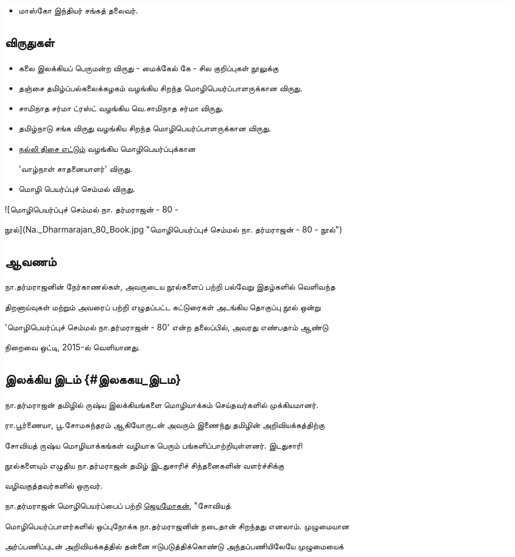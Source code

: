 -   மாஸ்கோ இந்தியர் சங்கத் தலைவர்.



## விருதுகள்



-   கலை இலக்கியப் பெருமன்ற விருது - மைக்கேல் கே - சில குறிப்புகள் நூலுக்கு

-   தஞ்சை தமிழ்ப்பல்கலைக்கழகம் வழங்கிய சிறந்த மொழிபெயர்ப்பாளருக்கான விருது.

-   சாமிநாத சர்மா ட்ரஸ்ட் வழங்கிய வெ.சாமிநாத சர்மா விருது.

-   தமிழ்நாடு சங்க விருது வழங்கிய சிறந்த மொழிபெயர்ப்பாளருக்கான விருது.

-   [நல்லி திசை எட்டும்](திசை_எட்டும் "wikilink") வழங்கிய மொழிபெயர்ப்புக்கான

    'வாழ்நாள் சாதனையாளர்' விருது.

-   மொழி பெயர்ப்புச் செம்மல் விருது.



![மொழிபெயர்ப்புச் செம்மல் நா. தர்மராஜன் - 80 -

நூல்](Na._Dharmarajan_80_Book.jpg "மொழிபெயர்ப்புச் செம்மல் நா. தர்மராஜன் - 80 - நூல்")



## ஆவணம்



நா.தர்மராஜனின் நேர்காணல்கள், அவருடைய நூல்களைப் பற்றி பல்வேறு இதழ்களில் வெளிவந்த

திறனாய்வுகள் மற்றும் அவரைப் பற்றி எழுதப்பட்ட கட்டுரைகள் அடங்கிய தொகுப்பு நூல் ஒன்று

'மொழிபெயர்ப்புச் செம்மல் நா.தர்மராஜன் - 80' என்ற தலைப்பில், அவரது எண்பதாம் ஆண்டு

நிறைவை ஒட்டி, 2015-ல் வெளியானது.



## இலக்கிய இடம் {#இலககய_இடம}



நா.தர்மராஜன் தமிழில் ருஷ்ய இலக்கியங்களை மொழியாக்கம் செய்தவர்களில் முக்கியமானர்.

ரா.பூர்ணையா, பூ.சோமசுந்தரம் ஆகியோருடன் அவரும் இணைந்து தமிழின் அறிவியக்கத்திற்கு

சோவியத் ருஷ்ய மொழியாக்கங்கள் வழியாக பெரும் பங்களிப்பாற்றியுள்ளனர். இடதுசாரி

நூல்களையும் எழுதிய நா.தர்மராஜன் தமிழ் இடதுசாரிச் சிந்தனைகளின் வளர்ச்சிக்கு

வழிவகுத்தவர்களில் ஒருவர்.



நா.தர்மராஜன் மொழிபெயர்ப்பைப் பற்றி [ஜெயமோகன்](ஜெயமோகன் "wikilink"), "சோவியத்

மொழிபெயர்ப்பாளர்களில் ஒப்புநோக்க நா.தர்மராஜனின் நடைதான் சிறந்தது எனலாம். முழுமையான

அர்ப்பணிப்புடன் அறிவியக்கத்தில் தன்னை ஈடுபடுத்திக்கொண்டு அந்தப்பணியிலேயே முழுமையைக்
